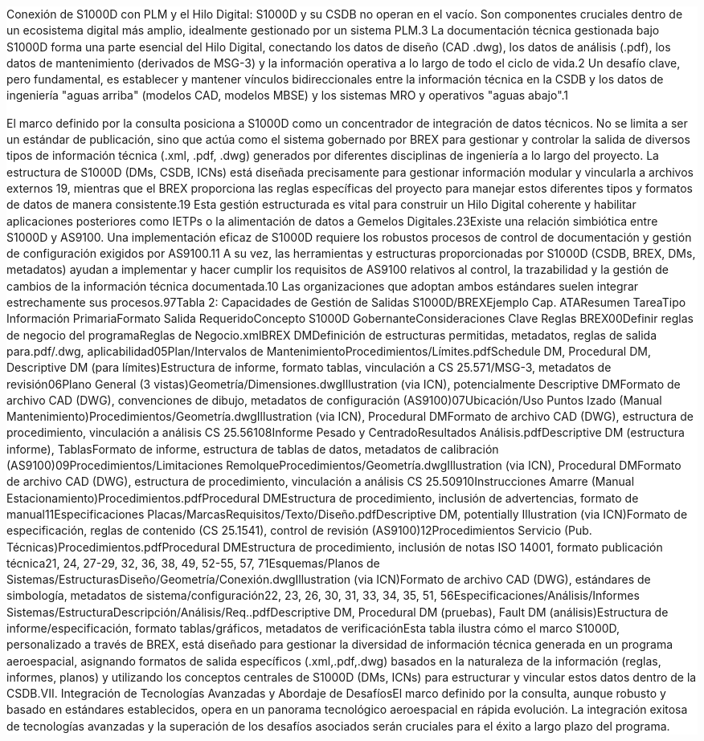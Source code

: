 

Conexión de S1000D con PLM y el Hilo Digital: S1000D y su CSDB no operan en el vacío. Son componentes cruciales dentro de un ecosistema digital más amplio, idealmente gestionado por un sistema PLM.3 La documentación técnica gestionada bajo S1000D forma una parte esencial del Hilo Digital, conectando los datos de diseño (CAD .dwg), los datos de análisis (.pdf), los datos de mantenimiento (derivados de MSG-3) y la información operativa a lo largo de todo el ciclo de vida.2 Un desafío clave, pero fundamental, es establecer y mantener vínculos bidireccionales entre la información técnica en la CSDB y los datos de ingeniería "aguas arriba" (modelos CAD, modelos MBSE) y los sistemas MRO y operativos "aguas abajo".1

El marco definido por la consulta posiciona a S1000D como un concentrador de integración de datos técnicos. No se limita a ser un estándar de publicación, sino que actúa como el sistema gobernado por BREX para gestionar y controlar la salida de diversos tipos de información técnica (.xml, .pdf, .dwg) generados por diferentes disciplinas de ingeniería a lo largo del proyecto. La estructura de S1000D (DMs, CSDB, ICNs) está diseñada precisamente para gestionar información modular y vincularla a archivos externos 19, mientras que el BREX proporciona las reglas específicas del proyecto para manejar estos diferentes tipos y formatos de datos de manera consistente.19 Esta gestión estructurada es vital para construir un Hilo Digital coherente y habilitar aplicaciones posteriores como IETPs o la alimentación de datos a Gemelos Digitales.23Existe una relación simbiótica entre S1000D y AS9100. Una implementación eficaz de S1000D requiere los robustos procesos de control de documentación y gestión de configuración exigidos por AS9100.11 A su vez, las herramientas y estructuras proporcionadas por S1000D (CSDB, BREX, DMs, metadatos) ayudan a implementar y hacer cumplir los requisitos de AS9100 relativos al control, la trazabilidad y la gestión de cambios de la información técnica documentada.10 Las organizaciones que adoptan ambos estándares suelen integrar estrechamente sus procesos.97Tabla 2: Capacidades de Gestión de Salidas S1000D/BREXEjemplo Cap. ATAResumen TareaTipo Información PrimariaFormato Salida RequeridoConcepto S1000D GobernanteConsideraciones Clave Reglas BREX00Definir reglas de negocio del programaReglas de Negocio.xmlBREX DMDefinición de estructuras permitidas, metadatos, reglas de salida para.pdf/.dwg, aplicabilidad05Plan/Intervalos de MantenimientoProcedimientos/Límites.pdfSchedule DM, Procedural DM, Descriptive DM (para límites)Estructura de informe, formato tablas, vinculación a CS 25.571/MSG-3, metadatos de revisión06Plano General (3 vistas)Geometría/Dimensiones.dwgIllustration (via ICN), potencialmente Descriptive DMFormato de archivo CAD (DWG), convenciones de dibujo, metadatos de configuración (AS9100)07Ubicación/Uso Puntos Izado (Manual Mantenimiento)Procedimientos/Geometría.dwgIllustration (via ICN), Procedural DMFormato de archivo CAD (DWG), estructura de procedimiento, vinculación a análisis CS 25.56108Informe Pesado y CentradoResultados Análisis.pdfDescriptive DM (estructura informe), TablasFormato de informe, estructura de tablas de datos, metadatos de calibración (AS9100)09Procedimientos/Limitaciones RemolqueProcedimientos/Geometría.dwgIllustration (via ICN), Procedural DMFormato de archivo CAD (DWG), estructura de procedimiento, vinculación a análisis CS 25.50910Instrucciones Amarre (Manual Estacionamiento)Procedimientos.pdfProcedural DMEstructura de procedimiento, inclusión de advertencias, formato de manual11Especificaciones Placas/MarcasRequisitos/Texto/Diseño.pdfDescriptive DM, potentially Illustration (via ICN)Formato de especificación, reglas de contenido (CS 25.1541), control de revisión (AS9100)12Procedimientos Servicio (Pub. Técnicas)Procedimientos.pdfProcedural DMEstructura de procedimiento, inclusión de notas ISO 14001, formato publicación técnica21, 24, 27-29, 32, 36, 38, 49, 52-55, 57, 71Esquemas/Planos de Sistemas/EstructurasDiseño/Geometría/Conexión.dwgIllustration (via ICN)Formato de archivo CAD (DWG), estándares de simbología, metadatos de sistema/configuración22, 23, 26, 30, 31, 33, 34, 35, 51, 56Especificaciones/Análisis/Informes Sistemas/EstructuraDescripción/Análisis/Req..pdfDescriptive DM, Procedural DM (pruebas), Fault DM (análisis)Estructura de informe/especificación, formato tablas/gráficos, metadatos de verificaciónEsta tabla ilustra cómo el marco S1000D, personalizado a través de BREX, está diseñado para gestionar la diversidad de información técnica generada en un programa aeroespacial, asignando formatos de salida específicos (.xml,.pdf,.dwg) basados en la naturaleza de la información (reglas, informes, planos) y utilizando los conceptos centrales de S1000D (DMs, ICNs) para estructurar y vincular estos datos dentro de la CSDB.VII. Integración de Tecnologías Avanzadas y Abordaje de DesafíosEl marco definido por la consulta, aunque robusto y basado en estándares establecidos, opera en un panorama tecnológico aeroespacial en rápida evolución. La integración exitosa de tecnologías avanzadas y la superación de los desafíos asociados serán cruciales para el éxito a largo plazo del programa.
